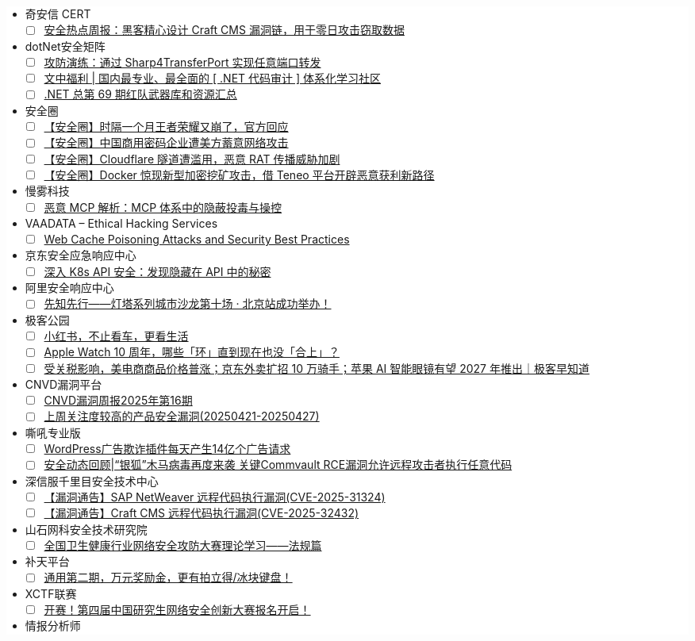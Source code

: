 - 奇安信 CERT
  - [ ] [安全热点周报：黑客精心设计 Craft CMS 漏洞链，用于零日攻击窃取数据](https://mp.weixin.qq.com/s?__biz=MzU5NDgxODU1MQ==&mid=2247503347&idx=1&sn=3e8a4766a143c1ac8b60d02ae3610cc2&subscene=0)
- dotNet安全矩阵
  - [ ] [攻防演练：通过 Sharp4TransferPort 实现任意端口转发](https://mp.weixin.qq.com/s?__biz=MzUyOTc3NTQ5MA==&mid=2247499553&idx=1&sn=0e0cd4f033598be5279a964ea147be9f&subscene=0)
  - [ ] [文中福利 | 国内最专业、最全面的 [ .NET 代码审计 ] 体系化学习社区](https://mp.weixin.qq.com/s?__biz=MzUyOTc3NTQ5MA==&mid=2247499553&idx=2&sn=e094b2a4529a6c562dcba732915e480d&subscene=0)
  - [ ] [.NET 总第 69 期红队武器库和资源汇总](https://mp.weixin.qq.com/s?__biz=MzUyOTc3NTQ5MA==&mid=2247499553&idx=3&sn=9c8338a9ea3288f64bf452df1ad3e4cd&subscene=0)
- 安全圈
  - [ ] [【安全圈】时隔一个月王者荣耀又崩了，官方回应](https://mp.weixin.qq.com/s?__biz=MzIzMzE4NDU1OQ==&mid=2652069327&idx=1&sn=843e3b9cee8cb2e5ee26107f4b880db4&subscene=0)
  - [ ] [【安全圈】中国商用密码企业遭美方蓄意网络攻击](https://mp.weixin.qq.com/s?__biz=MzIzMzE4NDU1OQ==&mid=2652069327&idx=2&sn=f9e4c4c974fa908c0909ec9e916f63dd&subscene=0)
  - [ ] [【安全圈】Cloudflare 隧道遭滥用，恶意 RAT 传播威胁加剧](https://mp.weixin.qq.com/s?__biz=MzIzMzE4NDU1OQ==&mid=2652069327&idx=3&sn=fcd2d0a192b4b5269cc975a4c2e494a6&subscene=0)
  - [ ] [【安全圈】Docker 惊现新型加密挖矿攻击，借 Teneo 平台开辟恶意获利新路径](https://mp.weixin.qq.com/s?__biz=MzIzMzE4NDU1OQ==&mid=2652069327&idx=4&sn=6345c083d5f92f95ddb61788a5a3144e&subscene=0)
- 慢雾科技
  - [ ] [恶意 MCP 解析：MCP 体系中的隐蔽投毒与操控](https://mp.weixin.qq.com/s?__biz=MzU4ODQ3NTM2OA==&mid=2247501940&idx=1&sn=729c9b768a35b9299ff9ffd15676c68f&subscene=0)
- VAADATA – Ethical Hacking Services
  - [ ] [Web Cache Poisoning Attacks and Security Best Practices](https://www.vaadata.com/blog/web-cache-poisoning-attacks-and-security-best-practices/)
- 京东安全应急响应中心
  - [ ] [深入 K8s API 安全：发现隐藏在 API 中的秘密](https://mp.weixin.qq.com/s?__biz=MjM5OTk2MTMxOQ==&mid=2727844775&idx=1&sn=8332eb9f0cebdbd1213b293bc95f1ae4&subscene=0)
- 阿里安全响应中心
  - [ ] [先知先行——灯塔系列城市沙龙第十场 · 北京站成功举办！](https://mp.weixin.qq.com/s?__biz=MzIxMjEwNTc4NA==&mid=2652997789&idx=1&sn=63c9208c33229d83c6684cb46150a33c&subscene=0)
- 极客公园
  - [ ] [小红书，不止看车，更看生活](https://mp.weixin.qq.com/s?__biz=MTMwNDMwODQ0MQ==&mid=2653078423&idx=1&sn=d1c9d8706847d91fa74f0e1ae851136c&subscene=0)
  - [ ] [Apple Watch 10 周年，哪些「环」直到现在也没「合上」？](https://mp.weixin.qq.com/s?__biz=MTMwNDMwODQ0MQ==&mid=2653078416&idx=1&sn=3478a2123f10939c9500a0a3109b37e3&subscene=0)
  - [ ] [受关税影响，美电商商品价格普涨；京东外卖扩招 10 万骑手；苹果 AI 智能眼镜有望 2027 年推出｜极客早知道](https://mp.weixin.qq.com/s?__biz=MTMwNDMwODQ0MQ==&mid=2653078386&idx=1&sn=3fa7208e2d13ed0af3063183e0b85468&subscene=0)
- CNVD漏洞平台
  - [ ] [CNVD漏洞周报2025年第16期](https://mp.weixin.qq.com/s?__biz=MzU3ODM2NTg2Mg==&mid=2247495954&idx=1&sn=e478e61075e5eb45188c2a96d63c2c48&subscene=0)
  - [ ] [上周关注度较高的产品安全漏洞(20250421-20250427)](https://mp.weixin.qq.com/s?__biz=MzU3ODM2NTg2Mg==&mid=2247495954&idx=2&sn=275c31884318b2e37e10c7ff773792ca&subscene=0)
- 嘶吼专业版
  - [ ] [WordPress广告欺诈插件每天产生14亿个广告请求](https://mp.weixin.qq.com/s?__biz=MzI0MDY1MDU4MQ==&mid=2247582167&idx=1&sn=0d3eac2b54fed3de2992b5440970908a&subscene=0)
  - [ ] [安全动态回顾|“银狐”木马病毒再度来袭 关键Commvault RCE漏洞允许远程攻击者执行任意代码](https://mp.weixin.qq.com/s?__biz=MzI0MDY1MDU4MQ==&mid=2247582167&idx=2&sn=9118e919e74cfe65375cf71142b941b8&subscene=0)
- 深信服千里目安全技术中心
  - [ ] [【漏洞通告】SAP NetWeaver 远程代码执行漏洞(CVE-2025-31324)](https://mp.weixin.qq.com/s?__biz=Mzg2NjgzNjA5NQ==&mid=2247524408&idx=1&sn=d6c29a2295cba12b60be9edf535a4b09&subscene=0)
  - [ ] [【漏洞通告】Craft CMS 远程代码执行漏洞(CVE-2025-32432)](https://mp.weixin.qq.com/s?__biz=Mzg2NjgzNjA5NQ==&mid=2247524408&idx=2&sn=f78633e4f9b498dcf6eaa57dce9398bb&subscene=0)
- 山石网科安全技术研究院
  - [ ] [全国卫生健康行业网络安全攻防大赛理论学习——法规篇](https://mp.weixin.qq.com/s?__biz=MzUzMDUxNTE1Mw==&mid=2247511890&idx=1&sn=bc1e8128e0fbfb6733aceeb953661baa&subscene=0)
- 补天平台
  - [ ] [通用第二期，万元奖励金，更有拍立得/冰块键盘！](https://mp.weixin.qq.com/s?__biz=MzI2NzY5MDI3NQ==&mid=2247508172&idx=1&sn=d208d3a169e4417996287c722f0c8b5b&subscene=0)
- XCTF联赛
  - [ ] [开赛！第四届中国研究生网络安全创新大赛报名开启！](https://mp.weixin.qq.com/s?__biz=MjM5NDU3MjExNw==&mid=2247515568&idx=1&sn=cbcf133c5917e08a1db672a3a0ca79d4&subscene=0)
- 情报分析师